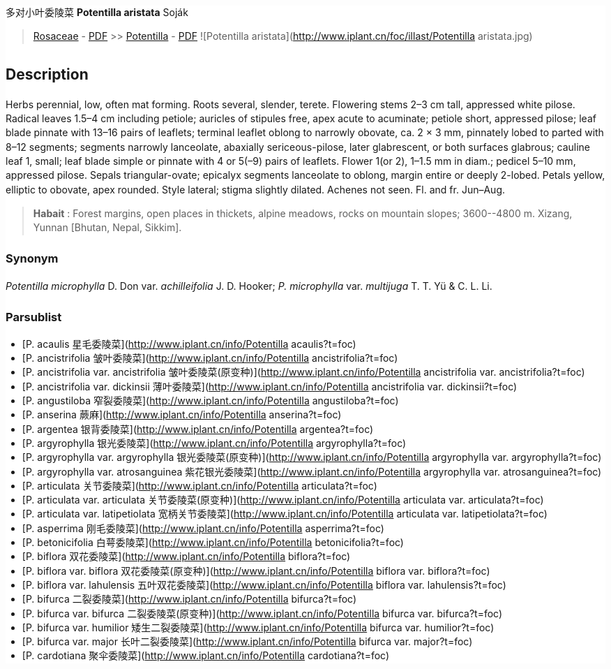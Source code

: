 多对小叶委陵菜 **Potentilla aristata** Soják

> [Rosaceae](http://www.iplant.cn/info/Rosaceae?t=foc) - [PDF](http://www.iplant.cn/foc/pdf/Rosaceae.pdf) >> [Potentilla](http://www.iplant.cn/info/Potentilla?t=foc) - [PDF](http://www.iplant.cn/foc/pdf/Potentilla.pdf)
![Potentilla aristata](http://www.iplant.cn/foc/illast/Potentilla aristata.jpg)

## Description

Herbs perennial, low, often mat forming. Roots several, slender, terete. Flowering stems 2–3 cm tall, appressed white pilose. Radical leaves 1.5–4 cm including petiole; auricles of stipules free, apex acute to acuminate; petiole short, appressed pilose; leaf blade pinnate with 13–16 pairs of leaflets; terminal leaflet oblong to narrowly obovate, ca. 2 × 3 mm, pinnately lobed to parted with 8–12 segments; segments narrowly lanceolate, abaxially sericeous-pilose, later glabrescent, or both surfaces glabrous; cauline leaf 1, small; leaf blade simple or pinnate with 4 or 5(–9) pairs of leaflets. Flower 1(or 2), 1–1.5 mm in diam.; pedicel 5–10 mm, appressed pilose. Sepals triangular-ovate; epicalyx segments lanceolate to oblong, margin entire or deeply 2-lobed. Petals yellow, elliptic to obovate, apex rounded. Style lateral; stigma slightly dilated. Achenes not seen. Fl. and fr. Jun–Aug.


> **Habait** : 
> Forest margins, open places in thickets, alpine meadows, rocks on mountain slopes; 3600--4800 m. Xizang, Yunnan [Bhutan, Nepal, Sikkim].

### Synonym
*Potentilla microphylla* D. Don var. *achilleifolia* J. D. Hooker; *P. microphylla* var. *multijuga* T. T. Yü & C. L. Li.


### Parsublist

* [P.  acaulis  星毛委陵菜](http://www.iplant.cn/info/Potentilla acaulis?t=foc)
* [P.  ancistrifolia  皱叶委陵菜](http://www.iplant.cn/info/Potentilla ancistrifolia?t=foc)
* [P.  ancistrifolia var. ancistrifolia  皱叶委陵菜(原变种)](http://www.iplant.cn/info/Potentilla ancistrifolia var. ancistrifolia?t=foc)
* [P.  ancistrifolia var. dickinsii  薄叶委陵菜](http://www.iplant.cn/info/Potentilla ancistrifolia var. dickinsii?t=foc)
* [P.  angustiloba  窄裂委陵菜](http://www.iplant.cn/info/Potentilla angustiloba?t=foc)
* [P.  anserina  蕨麻](http://www.iplant.cn/info/Potentilla anserina?t=foc)
* [P.  argentea  银背委陵菜](http://www.iplant.cn/info/Potentilla argentea?t=foc)
* [P.  argyrophylla  银光委陵菜](http://www.iplant.cn/info/Potentilla argyrophylla?t=foc)
* [P.  argyrophylla var. argyrophylla  银光委陵菜(原变种)](http://www.iplant.cn/info/Potentilla argyrophylla var. argyrophylla?t=foc)
* [P.  argyrophylla var. atrosanguinea  紫花银光委陵菜](http://www.iplant.cn/info/Potentilla argyrophylla var. atrosanguinea?t=foc)
* [P.  articulata  关节委陵菜](http://www.iplant.cn/info/Potentilla articulata?t=foc)
* [P.  articulata var. articulata  关节委陵菜(原变种)](http://www.iplant.cn/info/Potentilla articulata var. articulata?t=foc)
* [P.  articulata var. latipetiolata  宽柄关节委陵菜](http://www.iplant.cn/info/Potentilla articulata var. latipetiolata?t=foc)
* [P.  asperrima  刚毛委陵菜](http://www.iplant.cn/info/Potentilla asperrima?t=foc)
* [P.  betonicifolia  白萼委陵菜](http://www.iplant.cn/info/Potentilla betonicifolia?t=foc)
* [P.  biflora  双花委陵菜](http://www.iplant.cn/info/Potentilla biflora?t=foc)
* [P.  biflora var. biflora  双花委陵菜(原变种)](http://www.iplant.cn/info/Potentilla biflora var. biflora?t=foc)
* [P.  biflora var. lahulensis  五叶双花委陵菜](http://www.iplant.cn/info/Potentilla biflora var. lahulensis?t=foc)
* [P.  bifurca  二裂委陵菜](http://www.iplant.cn/info/Potentilla bifurca?t=foc)
* [P.  bifurca var. bifurca  二裂委陵菜(原变种)](http://www.iplant.cn/info/Potentilla bifurca var. bifurca?t=foc)
* [P.  bifurca var. humilior  矮生二裂委陵菜](http://www.iplant.cn/info/Potentilla bifurca var. humilior?t=foc)
* [P.  bifurca var. major  长叶二裂委陵菜](http://www.iplant.cn/info/Potentilla bifurca var. major?t=foc)
* [P.  cardotiana  聚伞委陵菜](http://www.iplant.cn/info/Potentilla cardotiana?t=foc)